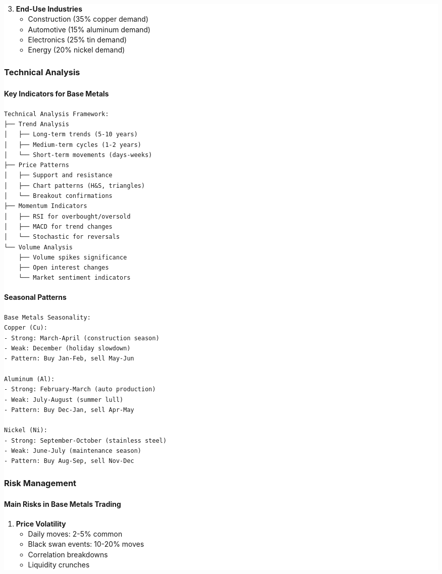 3. **End-Use Industries**
   - Construction (35% copper demand)
   - Automotive (15% aluminum demand)
   - Electronics (25% tin demand)
   - Energy (20% nickel demand)

### **Technical Analysis**

#### **Key Indicators for Base Metals**
```
Technical Analysis Framework:
├── Trend Analysis
│   ├── Long-term trends (5-10 years)
│   ├── Medium-term cycles (1-2 years)
│   └── Short-term movements (days-weeks)
├── Price Patterns
│   ├── Support and resistance
│   ├── Chart patterns (H&S, triangles)
│   └── Breakout confirmations
├── Momentum Indicators
│   ├── RSI for overbought/oversold
│   ├── MACD for trend changes
│   └── Stochastic for reversals
└── Volume Analysis
    ├── Volume spikes significance
    ├── Open interest changes
    └── Market sentiment indicators
```

#### **Seasonal Patterns**
```
Base Metals Seasonality:
Copper (Cu):
- Strong: March-April (construction season)
- Weak: December (holiday slowdown)
- Pattern: Buy Jan-Feb, sell May-Jun

Aluminum (Al):
- Strong: February-March (auto production)
- Weak: July-August (summer lull)
- Pattern: Buy Dec-Jan, sell Apr-May

Nickel (Ni):
- Strong: September-October (stainless steel)
- Weak: June-July (maintenance season)
- Pattern: Buy Aug-Sep, sell Nov-Dec
```

### **Risk Management**

#### **Main Risks in Base Metals Trading**
1. **Price Volatility**
   - Daily moves: 2-5% common
   - Black swan events: 10-20% moves
   - Correlation breakdowns
   - Liquidity crunches
